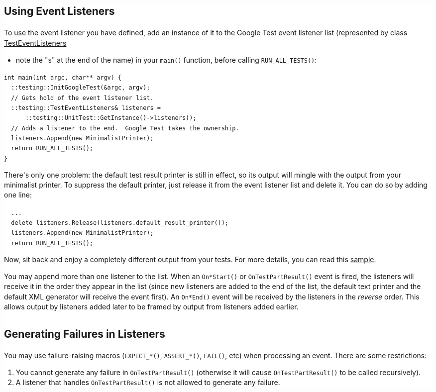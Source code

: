 ## Using Event Listeners ##

To use the event listener you have defined, add an instance of it to the Google Test event listener list (represented by
class
[TestEventListeners](../include/gtest/gtest.h#L929)

- note the "s" at the end of the name) in your
  `main()` function, before calling `RUN_ALL_TESTS()`:

```
int main(int argc, char** argv) {
  ::testing::InitGoogleTest(&argc, argv);
  // Gets hold of the event listener list.
  ::testing::TestEventListeners& listeners =
      ::testing::UnitTest::GetInstance()->listeners();
  // Adds a listener to the end.  Google Test takes the ownership.
  listeners.Append(new MinimalistPrinter);
  return RUN_ALL_TESTS();
}
```

There's only one problem: the default test result printer is still in effect, so its output will mingle with the output
from your minimalist printer. To suppress the default printer, just release it from the event listener list and delete
it. You can do so by adding one line:

```
  ...
  delete listeners.Release(listeners.default_result_printer());
  listeners.Append(new MinimalistPrinter);
  return RUN_ALL_TESTS();
```

Now, sit back and enjoy a completely different output from your tests. For more details, you can read this
[sample](../samples/sample9_unittest.cc).

You may append more than one listener to the list. When an `On*Start()`
or `OnTestPartResult()` event is fired, the listeners will receive it in the order they appear in the list (since new
listeners are added to the end of the list, the default text printer and the default XML generator will receive the
event first). An `On*End()` event will be received by the listeners in the _reverse_ order. This allows output by
listeners added later to be framed by output from listeners added earlier.

## Generating Failures in Listeners ##

You may use failure-raising macros (`EXPECT_*()`, `ASSERT_*()`,
`FAIL()`, etc) when processing an event. There are some restrictions:

1. You cannot generate any failure in `OnTestPartResult()` (otherwise it will cause `OnTestPartResult()` to be called
   recursively).
1. A listener that handles `OnTestPartResult()` is not allowed to generate any failure.
